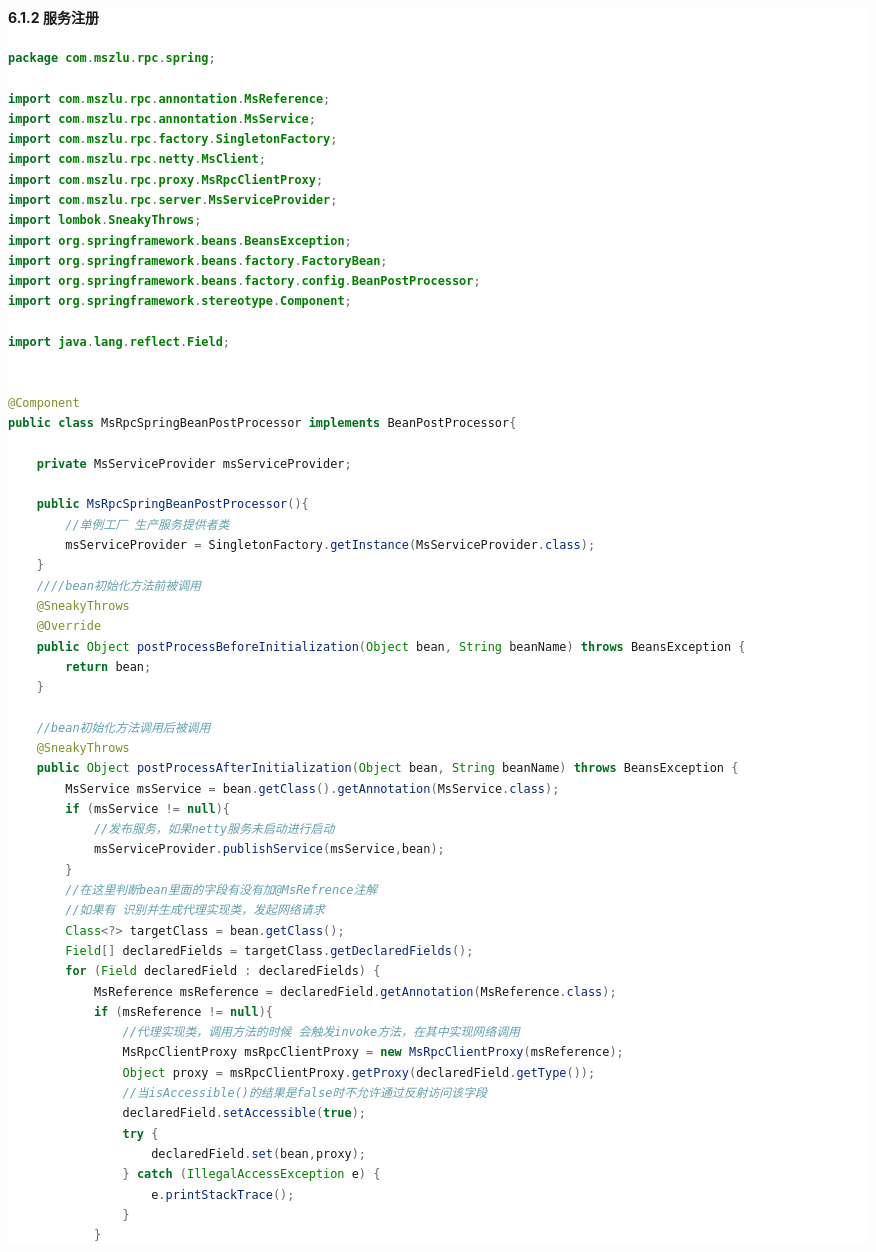 #### 6.1.2 服务注册

~~~java
package com.mszlu.rpc.spring;

import com.mszlu.rpc.annontation.MsReference;
import com.mszlu.rpc.annontation.MsService;
import com.mszlu.rpc.factory.SingletonFactory;
import com.mszlu.rpc.netty.MsClient;
import com.mszlu.rpc.proxy.MsRpcClientProxy;
import com.mszlu.rpc.server.MsServiceProvider;
import lombok.SneakyThrows;
import org.springframework.beans.BeansException;
import org.springframework.beans.factory.FactoryBean;
import org.springframework.beans.factory.config.BeanPostProcessor;
import org.springframework.stereotype.Component;

import java.lang.reflect.Field;


@Component
public class MsRpcSpringBeanPostProcessor implements BeanPostProcessor{

    private MsServiceProvider msServiceProvider;

    public MsRpcSpringBeanPostProcessor(){
        //单例工厂 生产服务提供者类
        msServiceProvider = SingletonFactory.getInstance(MsServiceProvider.class);
    }
    ////bean初始化方法前被调用
    @SneakyThrows
    @Override
    public Object postProcessBeforeInitialization(Object bean, String beanName) throws BeansException {
        return bean;
    }

    //bean初始化方法调用后被调用
    @SneakyThrows
    public Object postProcessAfterInitialization(Object bean, String beanName) throws BeansException {
        MsService msService = bean.getClass().getAnnotation(MsService.class);
        if (msService != null){
            //发布服务，如果netty服务未启动进行启动
            msServiceProvider.publishService(msService,bean);
        }
        //在这里判断bean里面的字段有没有加@MsRefrence注解
        //如果有 识别并生成代理实现类，发起网络请求
        Class<?> targetClass = bean.getClass();
        Field[] declaredFields = targetClass.getDeclaredFields();
        for (Field declaredField : declaredFields) {
            MsReference msReference = declaredField.getAnnotation(MsReference.class);
            if (msReference != null){
                //代理实现类，调用方法的时候 会触发invoke方法，在其中实现网络调用
                MsRpcClientProxy msRpcClientProxy = new MsRpcClientProxy(msReference);
                Object proxy = msRpcClientProxy.getProxy(declaredField.getType());
                //当isAccessible()的结果是false时不允许通过反射访问该字段
                declaredField.setAccessible(true);
                try {
                    declaredField.set(bean,proxy);
                } catch (IllegalAccessException e) {
                    e.printStackTrace();
                }
            }
~~~